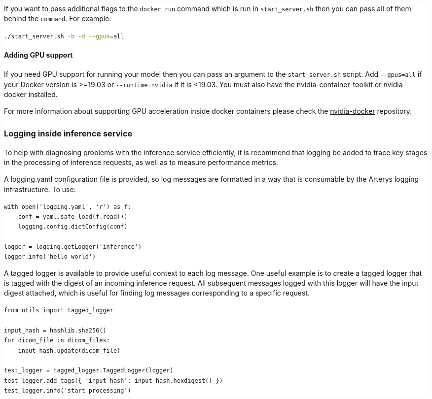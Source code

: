 If you want to pass additional flags to the `docker run` command which is run in `start_server.sh` then you can pass all of them behind the `command`.
For example:

```bash
./start_server.sh -b -d --gpus=all
```

#### Adding GPU support

If you need GPU support for running your model then you can pass an argument to the `start_server.sh` script. Add `--gpus=all` if your Docker version is >=19.03 or `--runtime=nvidia` if it is <19.03.
You must also have the nvidia-container-toolkit or nvidia-docker installed.

For more information about supporting GPU acceleration inside docker containers please check the [nvidia-docker](https://github.com/NVIDIA/nvidia-docker) repository.

### Logging inside inference service

To help with diagnosing problems with the inference service efficiently, it is recommend that logging be added to
trace key stages in the processing of inference requests, as well as to measure performance metrics.

A logging.yaml configuration file is provided, so log messages are formatted in a way that is consumable by the
Arterys logging infrastructure. To use:

```
with open('logging.yaml', 'r') as f:
    conf = yaml.safe_load(f.read())
    logging.config.dictConfig(conf)

logger = logging.getLogger('inference')
logger.info('hello world')
```

A tagged logger is available to provide useful context to each log message. One useful example is to create
a tagged logger that is tagged with the digest of an incoming inference request. All subsequent messages logged with
this logger will have the input digest attached, which is useful for finding log messages corresponding to a specific
request.

```
from utils import tagged_logger

input_hash = hashlib.sha256()
for dicom_file in dicom_files:
    input_hash.update(dicom_file)

test_logger = tagged_logger.TaggedLogger(logger)
test_logger.add_tags({ 'input_hash': input_hash.hexdigest() })
test_logger.info('start processing')
```
